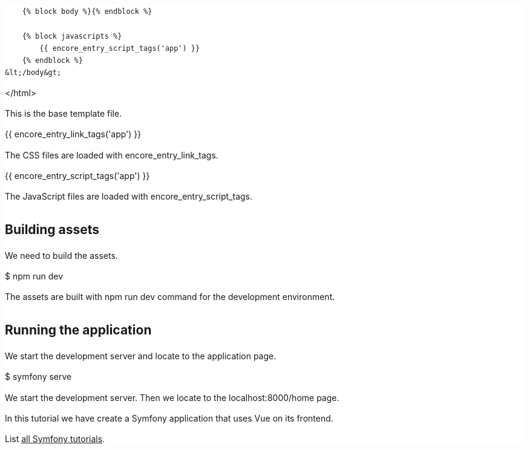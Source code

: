         {% block body %}{% endblock %}

        {% block javascripts %}
            {{ encore_entry_script_tags('app') }}
        {% endblock %}
    &lt;/body&gt;
&lt;/html&gt;

This is the base template file.

{{ encore_entry_link_tags('app') }}

The CSS files are loaded with encore_entry_link_tags.

{{ encore_entry_script_tags('app') }}

The JavaScript files are loaded with encore_entry_script_tags.

## Building assets

We need to build the assets.

$ npm run dev

The assets are built with npm run dev command for the development
environment.

## Running the application

We start the development server and locate to the application page.

$ symfony serve

We start the development server. Then we locate to the localhost:8000/home
page.

In this tutorial we have create a Symfony application that uses Vue on its
frontend.

List [all Symfony tutorials](/all#symfony).
